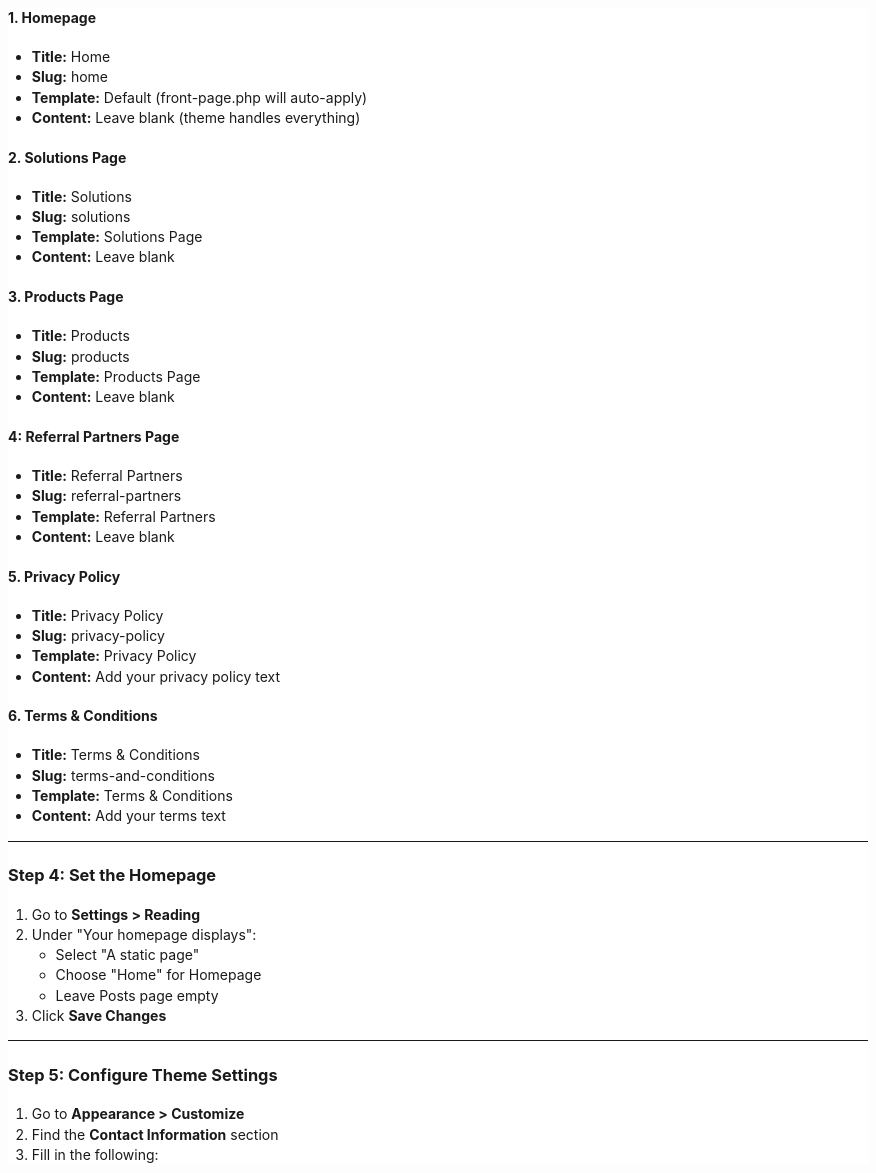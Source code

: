 #### 1. Homepage
- **Title:** Home
- **Slug:** home
- **Template:** Default (front-page.php will auto-apply)
- **Content:** Leave blank (theme handles everything)

#### 2. Solutions Page
- **Title:** Solutions
- **Slug:** solutions
- **Template:** Solutions Page
- **Content:** Leave blank

#### 3. Products Page
- **Title:** Products
- **Slug:** products
- **Template:** Products Page
- **Content:** Leave blank

#### 4: Referral Partners Page
- **Title:** Referral Partners
- **Slug:** referral-partners
- **Template:** Referral Partners
- **Content:** Leave blank

#### 5. Privacy Policy
- **Title:** Privacy Policy
- **Slug:** privacy-policy
- **Template:** Privacy Policy
- **Content:** Add your privacy policy text

#### 6. Terms & Conditions
- **Title:** Terms & Conditions
- **Slug:** terms-and-conditions
- **Template:** Terms & Conditions
- **Content:** Add your terms text

---

### Step 4: Set the Homepage

1. Go to **Settings > Reading**
2. Under "Your homepage displays":
   - Select "A static page"
   - Choose "Home" for Homepage
   - Leave Posts page empty
3. Click **Save Changes**

---

### Step 5: Configure Theme Settings

1. Go to **Appearance > Customize**
2. Find the **Contact Information** section
3. Fill in the following:

